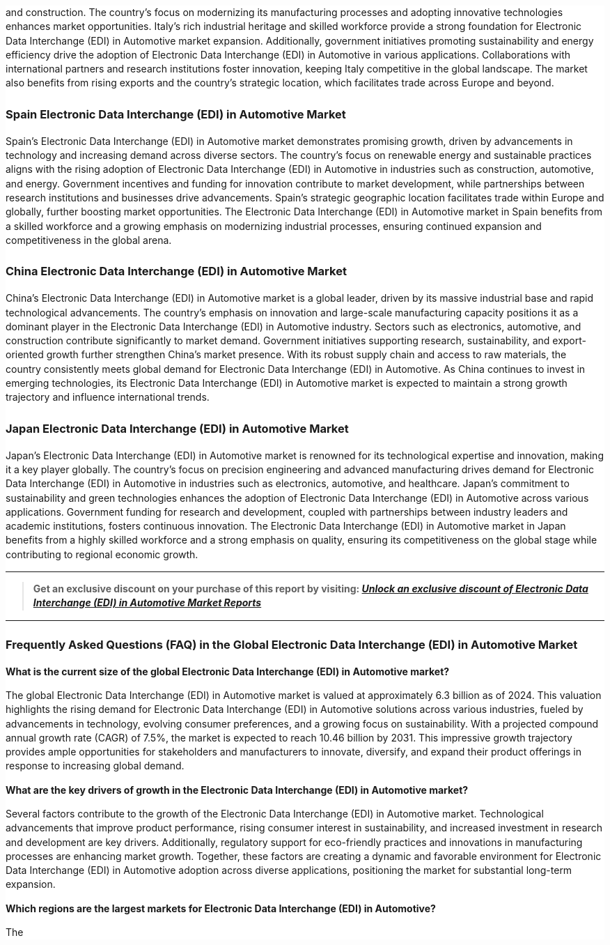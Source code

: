 and construction. The country&rsquo;s focus on modernizing its manufacturing processes and adopting innovative technologies enhances market opportunities. Italy&rsquo;s rich industrial heritage and skilled workforce provide a strong foundation for Electronic Data Interchange (EDI) in Automotive market expansion. Additionally, government initiatives promoting sustainability and energy efficiency drive the adoption of Electronic Data Interchange (EDI) in Automotive in various applications. Collaborations with international partners and research institutions foster innovation, keeping Italy competitive in the global landscape. The market also benefits from rising exports and the country&rsquo;s strategic location, which facilitates trade across Europe and beyond.</p><h3>Spain Electronic Data Interchange (EDI) in Automotive Market</h3><p>Spain&rsquo;s Electronic Data Interchange (EDI) in Automotive market demonstrates promising growth, driven by advancements in technology and increasing demand across diverse sectors. The country&rsquo;s focus on renewable energy and sustainable practices aligns with the rising adoption of Electronic Data Interchange (EDI) in Automotive in industries such as construction, automotive, and energy. Government incentives and funding for innovation contribute to market development, while partnerships between research institutions and businesses drive advancements. Spain&rsquo;s strategic geographic location facilitates trade within Europe and globally, further boosting market opportunities. The Electronic Data Interchange (EDI) in Automotive market in Spain benefits from a skilled workforce and a growing emphasis on modernizing industrial processes, ensuring continued expansion and competitiveness in the global arena.</p><h3>China Electronic Data Interchange (EDI) in Automotive Market</h3><p>China&rsquo;s Electronic Data Interchange (EDI) in Automotive market is a global leader, driven by its massive industrial base and rapid technological advancements. The country&rsquo;s emphasis on innovation and large-scale manufacturing capacity positions it as a dominant player in the Electronic Data Interchange (EDI) in Automotive industry. Sectors such as electronics, automotive, and construction contribute significantly to market demand. Government initiatives supporting research, sustainability, and export-oriented growth further strengthen China&rsquo;s market presence. With its robust supply chain and access to raw materials, the country consistently meets global demand for Electronic Data Interchange (EDI) in Automotive. As China continues to invest in emerging technologies, its Electronic Data Interchange (EDI) in Automotive market is expected to maintain a strong growth trajectory and influence international trends.</p><h3>Japan Electronic Data Interchange (EDI) in Automotive Market</h3><p>Japan&rsquo;s Electronic Data Interchange (EDI) in Automotive market is renowned for its technological expertise and innovation, making it a key player globally. The country&rsquo;s focus on precision engineering and advanced manufacturing drives demand for Electronic Data Interchange (EDI) in Automotive in industries such as electronics, automotive, and healthcare. Japan&rsquo;s commitment to sustainability and green technologies enhances the adoption of Electronic Data Interchange (EDI) in Automotive across various applications. Government funding for research and development, coupled with partnerships between industry leaders and academic institutions, fosters continuous innovation. The Electronic Data Interchange (EDI) in Automotive market in Japan benefits from a highly skilled workforce and a strong emphasis on quality, ensuring its competitiveness on the global stage while contributing to regional economic growth.</p><hr /><blockquote><p><strong>Get an exclusive discount on your purchase of this report by visiting: <em><a href="://marketresearchpulse.com/ask-for-discount/86072?utm_source=Github&amp;utm_medium=052">Unlock an exclusive discount of Electronic Data Interchange (EDI) in Automotive Market Reports</a></em>&nbsp;</strong></p></blockquote><hr /><h3>Frequently Asked Questions (FAQ) in the Global Electronic Data Interchange (EDI) in Automotive Market</h3><p><strong>What is the current size of the global Electronic Data Interchange (EDI) in Automotive market?</strong></p><p>The global Electronic Data Interchange (EDI) in Automotive market is valued at approximately 6.3 billion as of 2024. This valuation highlights the rising demand for Electronic Data Interchange (EDI) in Automotive solutions across various industries, fueled by advancements in technology, evolving consumer preferences, and a growing focus on sustainability. With a projected compound annual growth rate (CAGR) of 7.5%, the market is expected to reach 10.46 billion by 2031. This impressive growth trajectory provides ample opportunities for stakeholders and manufacturers to innovate, diversify, and expand their product offerings in response to increasing global demand.</p><p><strong>What are the key drivers of growth in the Electronic Data Interchange (EDI) in Automotive market?</strong></p><p>Several factors contribute to the growth of the Electronic Data Interchange (EDI) in Automotive market. Technological advancements that improve product performance, rising consumer interest in sustainability, and increased investment in research and development are key drivers. Additionally, regulatory support for eco-friendly practices and innovations in manufacturing processes are enhancing market growth. Together, these factors are creating a dynamic and favorable environment for Electronic Data Interchange (EDI) in Automotive adoption across diverse applications, positioning the market for substantial long-term expansion.</p><p><strong>Which regions are the largest markets for Electronic Data Interchange (EDI) in Automotive?</strong></p><p>The